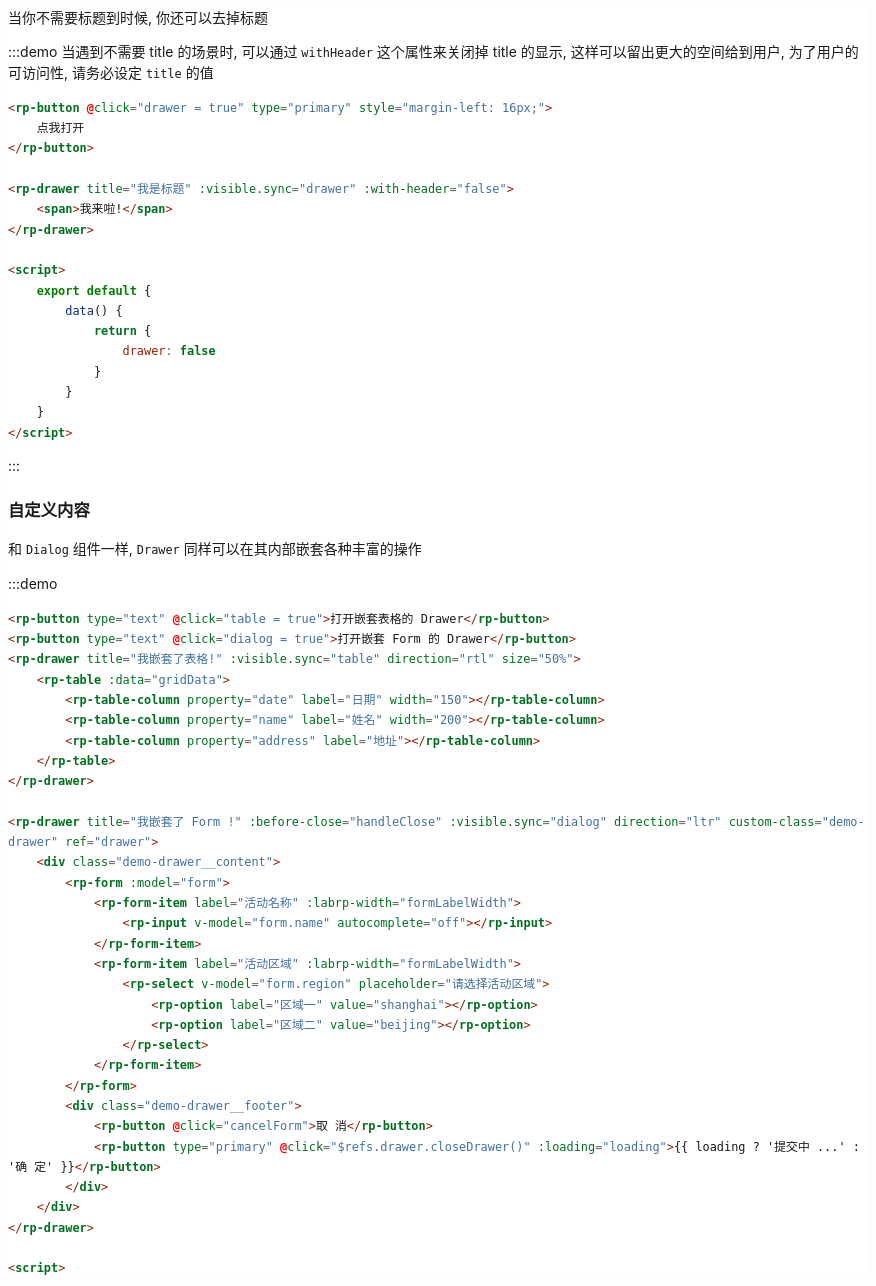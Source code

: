 当你不需要标题到时候, 你还可以去掉标题

:::demo 当遇到不需要 title 的场景时, 可以通过 `withHeader` 这个属性来关闭掉 title 的显示, 这样可以留出更大的空间给到用户, 为了用户的可访问性, 请务必设定 `title` 的值

```html
<rp-button @click="drawer = true" type="primary" style="margin-left: 16px;">
    点我打开
</rp-button>

<rp-drawer title="我是标题" :visible.sync="drawer" :with-header="false">
    <span>我来啦!</span>
</rp-drawer>

<script>
    export default {
        data() {
            return {
                drawer: false
            }
        }
    }
</script>
```

:::

### 自定义内容

和 `Dialog` 组件一样, `Drawer` 同样可以在其内部嵌套各种丰富的操作

:::demo

```html
<rp-button type="text" @click="table = true">打开嵌套表格的 Drawer</rp-button>
<rp-button type="text" @click="dialog = true">打开嵌套 Form 的 Drawer</rp-button>
<rp-drawer title="我嵌套了表格!" :visible.sync="table" direction="rtl" size="50%">
    <rp-table :data="gridData">
        <rp-table-column property="date" label="日期" width="150"></rp-table-column>
        <rp-table-column property="name" label="姓名" width="200"></rp-table-column>
        <rp-table-column property="address" label="地址"></rp-table-column>
    </rp-table>
</rp-drawer>

<rp-drawer title="我嵌套了 Form !" :before-close="handleClose" :visible.sync="dialog" direction="ltr" custom-class="demo-drawer" ref="drawer">
    <div class="demo-drawer__content">
        <rp-form :model="form">
            <rp-form-item label="活动名称" :labrp-width="formLabelWidth">
                <rp-input v-model="form.name" autocomplete="off"></rp-input>
            </rp-form-item>
            <rp-form-item label="活动区域" :labrp-width="formLabelWidth">
                <rp-select v-model="form.region" placeholder="请选择活动区域">
                    <rp-option label="区域一" value="shanghai"></rp-option>
                    <rp-option label="区域二" value="beijing"></rp-option>
                </rp-select>
            </rp-form-item>
        </rp-form>
        <div class="demo-drawer__footer">
            <rp-button @click="cancelForm">取 消</rp-button>
            <rp-button type="primary" @click="$refs.drawer.closeDrawer()" :loading="loading">{{ loading ? '提交中 ...' : '确 定' }}</rp-button>
        </div>
    </div>
</rp-drawer>

<script>
```